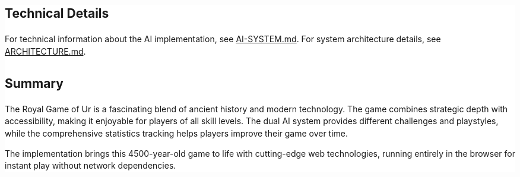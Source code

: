 ## Technical Details

For technical information about the AI implementation, see [AI-SYSTEM.md](./AI-SYSTEM.md). For system architecture details, see [ARCHITECTURE.md](./ARCHITECTURE.md).

## Summary

The Royal Game of Ur is a fascinating blend of ancient history and modern technology. The game combines strategic depth with accessibility, making it enjoyable for players of all skill levels. The dual AI system provides different challenges and playstyles, while the comprehensive statistics tracking helps players improve their game over time.

The implementation brings this 4500-year-old game to life with cutting-edge web technologies, running entirely in the browser for instant play without network dependencies.
